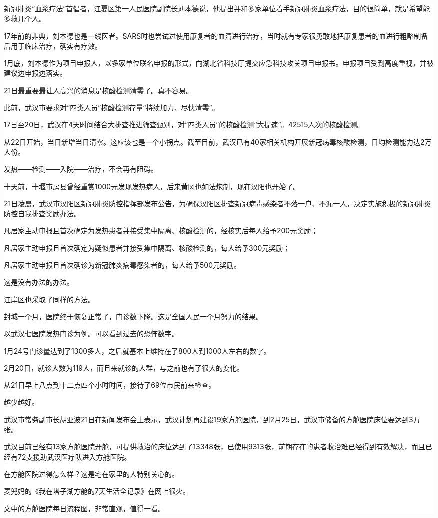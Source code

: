 新冠肺炎“血浆疗法”首倡者，江夏区第一人民医院副院长刘本德说，他提出并和多家单位着手新冠肺炎血浆疗法，目的很简单，就是希望能多救几个人。

17年前的非典，刘本德也是一线医者。SARS时也尝试过使用康复者的血清进行治疗，当时就有专家很勇敢地把康复患者的血进行粗略制备后用于临床治疗，确实有疗效。

1月底，刘本德作为项目申报人，以多家单位联名申报的形式，向湖北省科技厅提交应急科技攻关项目申报书。申报项目受到高度重视，并被建议边申报边落实。

21日最重要最让人高兴的消息是核酸检测清零了。真不容易。

此前，武汉市要求对“四类人员”核酸检测存量“持续加力、尽快清零”。

17日至20日，武汉在4天时间结合大排查推进筛查甄别，对“四类人员”的核酸检测“大提速”。42515人次的核酸检测。

从22日开始，当日新增当日清零。这应该也是一个小拐点。截至目前，武汉已有40家相关机构开展新冠病毒核酸检测，日均检测能力达2万人份。

发热——检测——入院——治疗，不会再有阻碍。

十天前，十堰市房县曾经重赏1000元发现发热病人，后来黄冈也如法炮制，现在汉阳也开始了。

21日凌晨，武汉市汉阳区新冠肺炎防控指挥部发布公告，为确保汉阳区排查新冠病毒感染者不落一户、不漏一人，决定实施积极的新冠肺炎防控自我排查奖励办法。

凡居家主动申报且首次确定为发热患者并接受集中隔离、核酸检测的，经核实后每人给予200元奖励；

凡居家主动申报且首次确定为疑似患者并接受集中隔离、核酸检测的，每人给予300元奖励；

凡居家主动申报且首次确诊为新冠肺炎病毒感染者的，每人给予500元奖励。

这是没有办法的办法。

江岸区也采取了同样的方法。

封城一个月，医院终于恢复正常了，门诊数下降。这是全国人民一个月努力的结果。

以武汉七医院发热门诊为例。可以看到过去的恐怖数字。

1月24号门诊量达到了1300多人，之后就基本上维持在了800人到1000人左右的数字。

2月20日，就诊人数为119人，而且来就诊的人群，与之前也有了很大的变化。

从21日早上八点到十二点四个小时时间，接待了69位市民前来检查。

越少越好。

武汉市常务副市长胡亚波21日在新闻发布会上表示，武汉计划再建设19家方舱医院，到2月25日，武汉市储备的方舱医院床位要达到3万张。

武汉目前已经有13家方舱医院开舱，可提供救治的床位达到了13348张，已使用9313张，前期存在的患者收治难已经得到有效解决，而且已经有72支援助武汉医疗队进入方舱医院。

在方舱医院过得怎么样？这是宅在家里的人特别关心的。

麦兜妈的《我在塔子湖方舱的7天生活全记录》在网上很火。

文中的方舱医院每日流程图，非常直观，值得一看。
